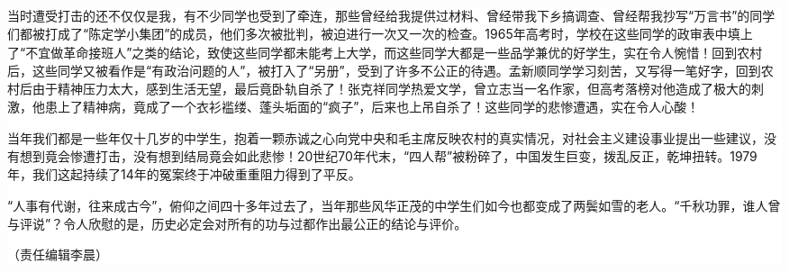 
当时遭受打击的还不仅仅是我，有不少同学也受到了牵连，那些曾经给我提供过材料、曾经带我下乡搞调查、曾经帮我抄写“万言书”的同学们都被打成了“陈定学小集团”的成员，他们多次被批判，被迫进行一次又一次的检查。1965年高考时，学校在这些同学的政审表中填上了“不宜做革命接班人”之类的结论，致使这些同学都未能考上大学，而这些同学大都是一些品学兼优的好学生，实在令人惋惜！回到农村后，这些同学又被看作是“有政治问题的人”，被打入了“另册”，受到了许多不公正的待遇。孟新顺同学学习刻苦，又写得一笔好字，回到农村后由于精神压力太大，感到生活无望，最后竟卧轨自杀了！张克祥同学热爱文学，曾立志当一名作家，但高考落榜对他造成了极大的刺激，他患上了精神病，竟成了一个衣衫褴缕、蓬头垢面的“疯子”，后来也上吊自杀了！这些同学的悲惨遭遇，实在令人心酸！


当年我们都是一些年仅十几岁的中学生，抱着一颗赤诚之心向党中央和毛主席反映农村的真实情况，对社会主义建设事业提出一些建议，没有想到竟会惨遭打击，没有想到结局竟会如此悲惨！20世纪70年代末，“四人帮”被粉碎了，中国发生巨变，拨乱反正，乾坤扭转。1979年，我们这起持续了14年的冤案终于冲破重重阻力得到了平反。


“人事有代谢，往来成古今”，俯仰之间四十多年过去了，当年那些风华正茂的中学生们如今也都变成了两鬓如雪的老人。“千秋功罪，谁人曾与评说”？令人欣慰的是，历史必定会对所有的功与过都作出最公正的结论与评价。

（责任编辑李晨）


